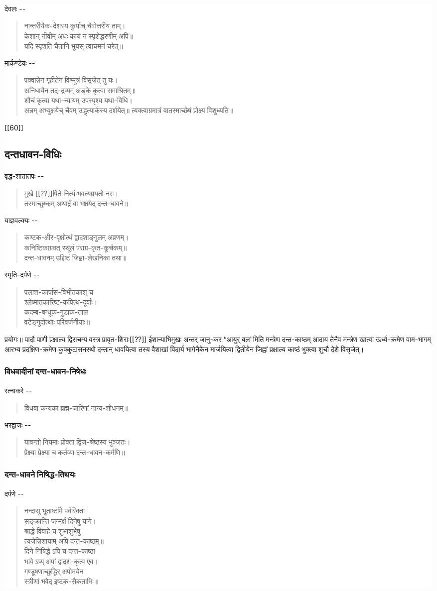 देवलः -- 

> नान्तरीयैक-देशस्य कुर्याच् चैवोत्तरीय ताम्।  
केशान् नीवीम् अधः कायं न स्पृशेद्धरणीम् अपि॥  
यदि स्पृशति चैतानि भूयस् त्वाचमनं चरेत्॥ 

मार्कण्डेयः -- 

> पक्वान्नेन गृहीतेन विण्मूत्रं विसृजेत् तु यः।  
अनिधायैन तद्-द्रव्यम् अङ्के कृत्वा समाश्रितम्॥  
शौचं कृत्वा यथा-न्यायम् उपस्पृश्य यथा-विधि।  
अन्नम् अभ्युक्षयेच् चैवम् उद्धृत्यार्कस्य दर्शयेत्॥  त्यक्त्वाग्रमात्रं वातस्माच्छेषं प्रोक्ष्य विशुध्यति॥ 

[[60]]

## दन्तधावन-विधिः

वृद्ध-शातातपः -- 

> मुखे [[??]]षिते नित्यं भवत्यप्रयतो नरः।  
तस्माच्छुष्कम् अथार्द्रं वा भक्षयेद् दन्त-धावने॥

याज्ञवल्क्यः -- 

> कण्टक-क्षीर-वृक्षोत्थं द्वादशाङ्गुलम् अव्रणम्।  
कनिष्टिकाग्रवत् स्थूलं पराग्र-कृत-कूर्चकम्॥  
दन्त-धावनम् उद्दिष्टं जिह्वा-लेखनिका तथा॥ 

स्मृति-दर्पणे -- 

> पलाश-कार्पास-विभीतकाश् च  
श्लेष्मातकारिष्ट-कपित्थ-दूर्वाः।  
कदम्ब-बन्धूक-गुडाक-ताल  
वटेङ्गुदोत्थाः परिवर्जनीयाः॥ 

प्रयोगः॥ पादौ पाणी प्रक्षाल्य द्विराचम्य वस्त्र प्रावृत-शिराः[[??]] ईशान्याभिमुखः अन्तर् जानु-कर “आयुर् बल"मिति मन्त्रेण दन्त-काष्ठम् आदाय तेनैव मन्त्रेण खात्वा ऊर्ध्व-क्रमेण वाम-भागम् आरभ्य प्रदक्षिण-क्रमेण कुक्कुटासनस्थो दन्तान् धावयित्वा तस्य वैशाखां विदार्य भागेनैकेन मार्जयित्वा द्वितीयेन जिह्वां प्रक्षाल्य काष्ठं भुक्त्वा शुचौ देशे विसृजेत्। 

### विधवादीनां दन्त-धावन-निषेधः

रत्नाकरे -- 

> विधवा कन्यका ब्रह्म-चारिणां नान्य-शोधनम्॥ 

भरद्वाजः -- 

> यावन्तो नियमाः प्रोक्ता द्विज-श्रेष्ठस्य भुञ्जतः।  
प्रेक्ष्या प्रेक्ष्या च कर्तव्या दन्त-धावन-कर्मणि॥ 

### दन्त-धावने निषिद्ध-तिथयः

दर्पणे -- 

> नन्दासु भूताष्टमि पर्वरिक्ता  
सङ्क्रान्ति जन्मर्क्ष दिनेषु यागे।  
श्राद्धे विवाहे च शुभाशुभेषु  
त्यजेन्निशायाम् अपि दन्त-काष्ठम्॥  
दिने निषिद्धे ऽपि च दन्त-काष्ठा  
भावे ऽप्य् अपां द्वादश-कृत्व एव।  
गण्डूषणाच्छुद्धिर् अपोमयेन  
स्त्रीणां भवेद् इष्टक-सैकताभिः॥ 

